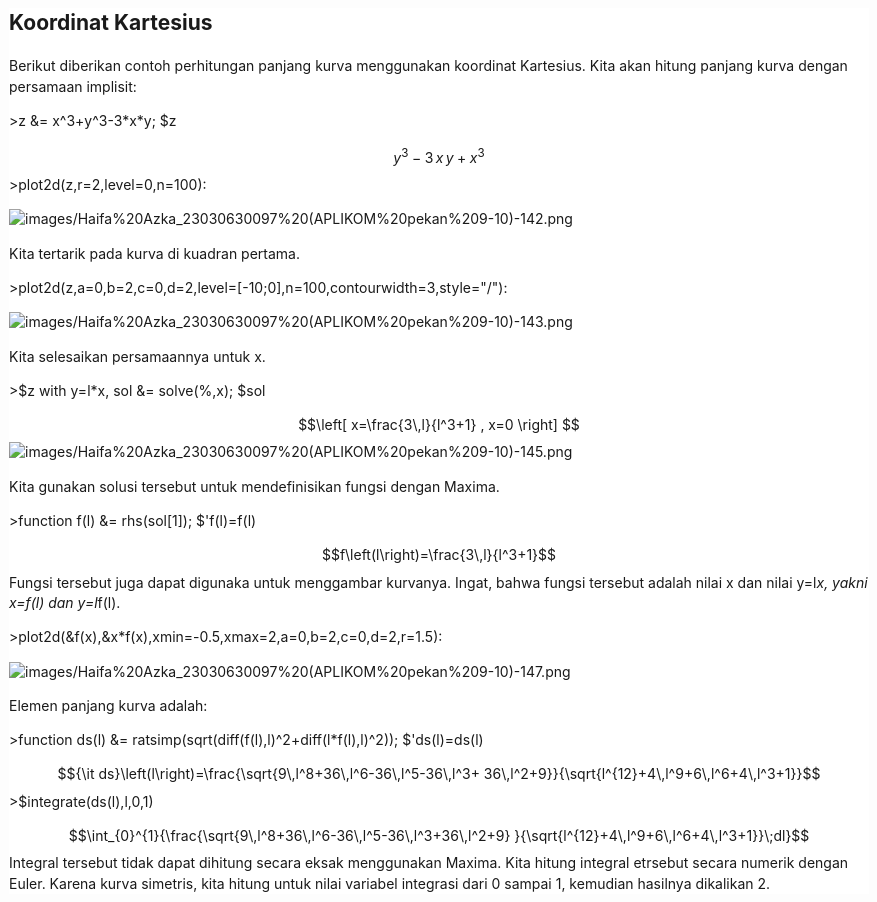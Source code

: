 
## Koordinat Kartesius

Berikut diberikan contoh perhitungan panjang kurva menggunakan koordinat Kartesius. Kita akan hitung panjang kurva dengan
persamaan implisit:


\>z &= x^3+y^3-3\*x\*y; $z


$$y^3-3\,x\,y+x^3$$\>plot2d(z,r=2,level=0,n=100):


![images/Haifa%20Azka_23030630097%20(APLIKOM%20pekan%209-10)-142.png](images/Haifa%20Azka_23030630097%20(APLIKOM%20pekan%209-10)-142.png)

Kita tertarik pada kurva di kuadran pertama.


\>plot2d(z,a=0,b=2,c=0,d=2,level=[-10;0],n=100,contourwidth=3,style="/"):


![images/Haifa%20Azka_23030630097%20(APLIKOM%20pekan%209-10)-143.png](images/Haifa%20Azka_23030630097%20(APLIKOM%20pekan%209-10)-143.png)

Kita selesaikan persamaannya untuk x.


\>$z with y=l\*x, sol &= solve(%,x); $sol


$$\left[ x=\frac{3\,l}{l^3+1} , x=0 \right] $$![images/Haifa%20Azka_23030630097%20(APLIKOM%20pekan%209-10)-145.png](images/Haifa%20Azka_23030630097%20(APLIKOM%20pekan%209-10)-145.png)

Kita gunakan solusi tersebut untuk mendefinisikan fungsi dengan Maxima.


\>function f(l) &= rhs(sol[1]); $'f(l)=f(l)


$$f\left(l\right)=\frac{3\,l}{l^3+1}$$Fungsi tersebut juga dapat digunaka untuk menggambar kurvanya. Ingat, bahwa fungsi tersebut adalah nilai x dan nilai y=l*x, yakni
x=f(l) dan y=l*f(l).


\>plot2d(&f(x),&x\*f(x),xmin=-0.5,xmax=2,a=0,b=2,c=0,d=2,r=1.5):


![images/Haifa%20Azka_23030630097%20(APLIKOM%20pekan%209-10)-147.png](images/Haifa%20Azka_23030630097%20(APLIKOM%20pekan%209-10)-147.png)

Elemen panjang kurva adalah:


\>function ds(l) &= ratsimp(sqrt(diff(f(l),l)^2+diff(l\*f(l),l)^2)); $'ds(l)=ds(l)


$${\it ds}\left(l\right)=\frac{\sqrt{9\,l^8+36\,l^6-36\,l^5-36\,l^3+  36\,l^2+9}}{\sqrt{l^{12}+4\,l^9+6\,l^6+4\,l^3+1}}$$\>$integrate(ds(l),l,0,1)


$$\int_{0}^{1}{\frac{\sqrt{9\,l^8+36\,l^6-36\,l^5-36\,l^3+36\,l^2+9}  }{\sqrt{l^{12}+4\,l^9+6\,l^6+4\,l^3+1}}\;dl}$$Integral tersebut tidak dapat dihitung secara eksak menggunakan Maxima. Kita hitung integral etrsebut secara numerik dengan Euler.
Karena kurva simetris, kita hitung untuk nilai variabel integrasi dari 0 sampai 1, kemudian hasilnya dikalikan 2. 
